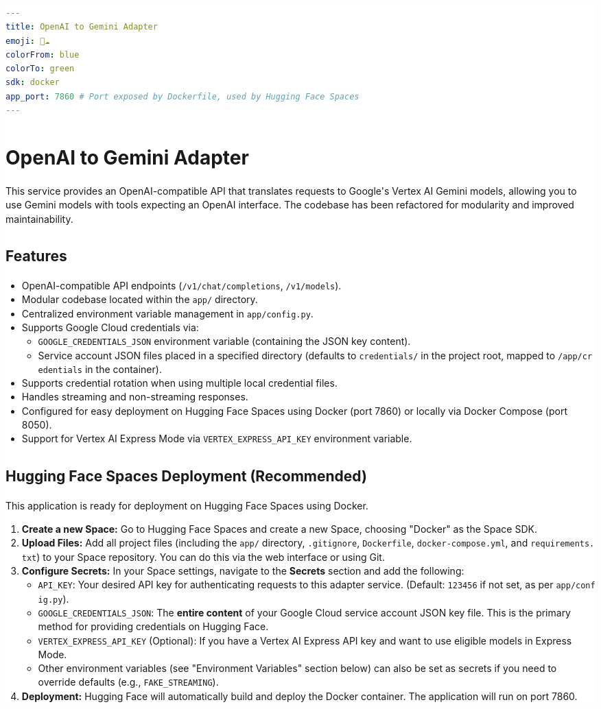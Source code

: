 ```yaml
---
title: OpenAI to Gemini Adapter
emoji: 🔄☁️
colorFrom: blue
colorTo: green
sdk: docker
app_port: 7860 # Port exposed by Dockerfile, used by Hugging Face Spaces
---
```


# OpenAI to Gemini Adapter

This service provides an OpenAI-compatible API that translates requests to Google's Vertex AI Gemini models, allowing you to use Gemini models with tools expecting an OpenAI interface. The codebase has been refactored for modularity and improved maintainability.

## Features

-   OpenAI-compatible API endpoints (`/v1/chat/completions`, `/v1/models`).
-   Modular codebase located within the `app/` directory.
-   Centralized environment variable management in `app/config.py`.
-   Supports Google Cloud credentials via:
    -   `GOOGLE_CREDENTIALS_JSON` environment variable (containing the JSON key content).
    -   Service account JSON files placed in a specified directory (defaults to `credentials/` in the project root, mapped to `/app/credentials` in the container).
-   Supports credential rotation when using multiple local credential files.
-   Handles streaming and non-streaming responses.
-   Configured for easy deployment on Hugging Face Spaces using Docker (port 7860) or locally via Docker Compose (port 8050).
-   Support for Vertex AI Express Mode via `VERTEX_EXPRESS_API_KEY` environment variable.

## Hugging Face Spaces Deployment (Recommended)

This application is ready for deployment on Hugging Face Spaces using Docker.

1.  **Create a new Space:** Go to Hugging Face Spaces and create a new Space, choosing "Docker" as the Space SDK.
2.  **Upload Files:** Add all project files (including the `app/` directory, `.gitignore`, `Dockerfile`, `docker-compose.yml`, and `requirements.txt`) to your Space repository. You can do this via the web interface or using Git.
3.  **Configure Secrets:** In your Space settings, navigate to the **Secrets** section and add the following:
    *   `API_KEY`: Your desired API key for authenticating requests to this adapter service. (Default: `123456` if not set, as per `app/config.py`).
    *   `GOOGLE_CREDENTIALS_JSON`: The **entire content** of your Google Cloud service account JSON key file. This is the primary method for providing credentials on Hugging Face.
    *   `VERTEX_EXPRESS_API_KEY` (Optional): If you have a Vertex AI Express API key and want to use eligible models in Express Mode.
    *   Other environment variables (see "Environment Variables" section below) can also be set as secrets if you need to override defaults (e.g., `FAKE_STREAMING`).
4.  **Deployment:** Hugging Face will automatically build and deploy the Docker container. The application will run on port 7860.
